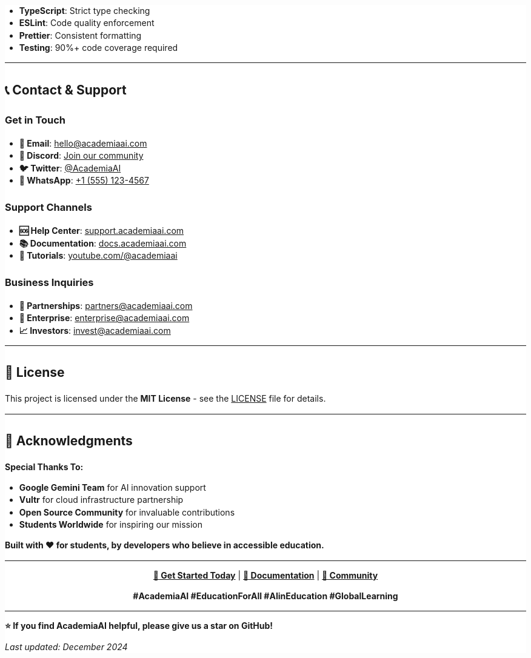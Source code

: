 - **TypeScript**: Strict type checking
- **ESLint**: Code quality enforcement
- **Prettier**: Consistent formatting
- **Testing**: 90%+ code coverage required

---

## 📞 Contact & Support

### **Get in Touch**

- **📧 Email**: hello@academiaai.com
- **💬 Discord**: [Join our community](https://discord.gg/academiaai)
- **🐦 Twitter**: [@AcademiaAI](https://twitter.com/academiaai)
- **📱 WhatsApp**: [+1 (555) 123-4567](https://wa.me/15551234567)

### **Support Channels**

- **🆘 Help Center**: [support.academiaai.com](https://support.academiaai.com)
- **📚 Documentation**: [docs.academiaai.com](https://docs.academiaai.com)
- **🎥 Tutorials**: [youtube.com/@academiaai](https://youtube.com/@academiaai)

### **Business Inquiries**

- **🤝 Partnerships**: partners@academiaai.com
- **🏢 Enterprise**: enterprise@academiaai.com
- **📈 Investors**: invest@academiaai.com

---

## 📜 License

This project is licensed under the **MIT License** - see the [LICENSE](LICENSE) file for details.

---

## 🙏 Acknowledgments

**Special Thanks To:**

- **Google Gemini Team** for AI innovation support
- **Vultr** for cloud infrastructure partnership
- **Open Source Community** for invaluable contributions
- **Students Worldwide** for inspiring our mission

**Built with ❤️ for students, by developers who believe in accessible education.**

---

<div align="center">

**[🚀 Get Started Today](https://academiaai.com)** | **[📖 Documentation](https://docs.academiaai.com)** | **[💬 Community](https://discord.gg/academiaai)**

**#AcademiaAI #EducationForAll #AIinEducation #GlobalLearning**

</div>

---

**⭐ If you find AcademiaAI helpful, please give us a star on GitHub!**

_Last updated: December 2024_
